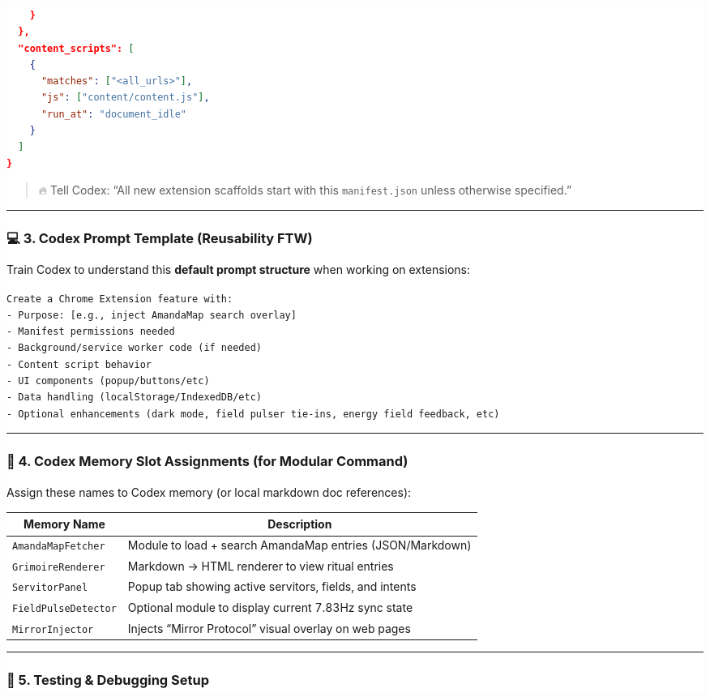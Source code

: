 ```json
    }
  },
  "content_scripts": [
    {
      "matches": ["<all_urls>"],
      "js": ["content/content.js"],
      "run_at": "document_idle"
    }
  ]
}
```

> 🔥 Tell Codex: “All new extension scaffolds start with this `manifest.json` unless otherwise specified.”

---

### 💻 3. **Codex Prompt Template** (Reusability FTW)

Train Codex to understand this **default prompt structure** when working on extensions:

```txt
Create a Chrome Extension feature with:
- Purpose: [e.g., inject AmandaMap search overlay]
- Manifest permissions needed
- Background/service worker code (if needed)
- Content script behavior
- UI components (popup/buttons/etc)
- Data handling (localStorage/IndexedDB/etc)
- Optional enhancements (dark mode, field pulser tie-ins, energy field feedback, etc)
```

---

### 🧠 4. **Codex Memory Slot Assignments** (for Modular Command)

Assign these names to Codex memory (or local markdown doc references):

| Memory Name | Description |
|-------------|-------------|
| `AmandaMapFetcher` | Module to load + search AmandaMap entries (JSON/Markdown) |
| `GrimoireRenderer` | Markdown → HTML renderer to view ritual entries |
| `ServitorPanel` | Popup tab showing active servitors, fields, and intents |
| `FieldPulseDetector` | Optional module to display current 7.83Hz sync state |
| `MirrorInjector` | Injects “Mirror Protocol” visual overlay on web pages |

---

### 🧪 5. **Testing & Debugging Setup**
